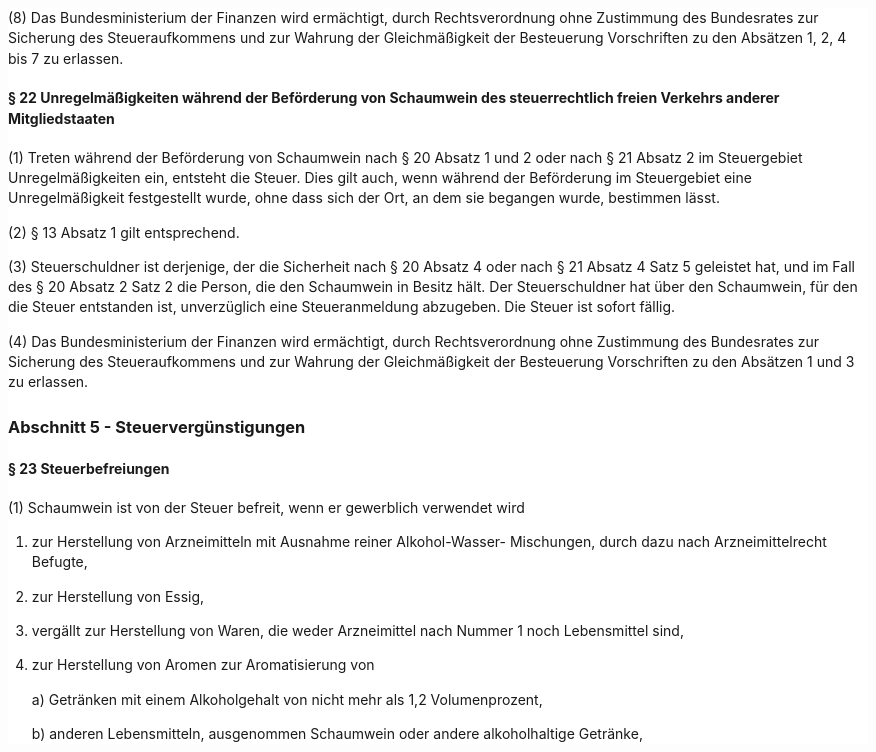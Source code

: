 (8) Das Bundesministerium der Finanzen wird ermächtigt, durch
Rechtsverordnung ohne Zustimmung des Bundesrates zur Sicherung des
Steueraufkommens und zur Wahrung der Gleichmäßigkeit der Besteuerung
Vorschriften zu den Absätzen 1, 2, 4 bis 7 zu erlassen.


#### § 22 Unregelmäßigkeiten während der Beförderung von Schaumwein des steuerrechtlich freien Verkehrs anderer Mitgliedstaaten

(1) Treten während der Beförderung von Schaumwein nach § 20 Absatz 1
und 2 oder nach § 21 Absatz 2 im Steuergebiet Unregelmäßigkeiten ein,
entsteht die Steuer. Dies gilt auch, wenn während der Beförderung im
Steuergebiet eine Unregelmäßigkeit festgestellt wurde, ohne dass sich
der Ort, an dem sie begangen wurde, bestimmen lässt.

(2) § 13 Absatz 1 gilt entsprechend.

(3) Steuerschuldner ist derjenige, der die Sicherheit nach § 20 Absatz
4 oder nach § 21 Absatz 4 Satz 5 geleistet hat, und im Fall des § 20
Absatz 2 Satz 2 die Person, die den Schaumwein in Besitz hält. Der
Steuerschuldner hat über den Schaumwein, für den die Steuer entstanden
ist, unverzüglich eine Steueranmeldung abzugeben. Die Steuer ist
sofort fällig.

(4) Das Bundesministerium der Finanzen wird ermächtigt, durch
Rechtsverordnung ohne Zustimmung des Bundesrates zur Sicherung des
Steueraufkommens und zur Wahrung der Gleichmäßigkeit der Besteuerung
Vorschriften zu den Absätzen 1 und 3 zu erlassen.


### Abschnitt 5 - Steuervergünstigungen


#### § 23 Steuerbefreiungen

(1) Schaumwein ist von der Steuer befreit, wenn er gewerblich
verwendet wird

1.  zur Herstellung von Arzneimitteln mit Ausnahme reiner Alkohol-Wasser-
    Mischungen, durch dazu nach Arzneimittelrecht Befugte,


2.  zur Herstellung von Essig,


3.  vergällt zur Herstellung von Waren, die weder Arzneimittel nach Nummer
    1 noch Lebensmittel sind,


4.  zur Herstellung von Aromen zur Aromatisierung von

    a)  Getränken mit einem Alkoholgehalt von nicht mehr als 1,2
        Volumenprozent,


    b)  anderen Lebensmitteln, ausgenommen Schaumwein oder andere
        alkoholhaltige Getränke,
